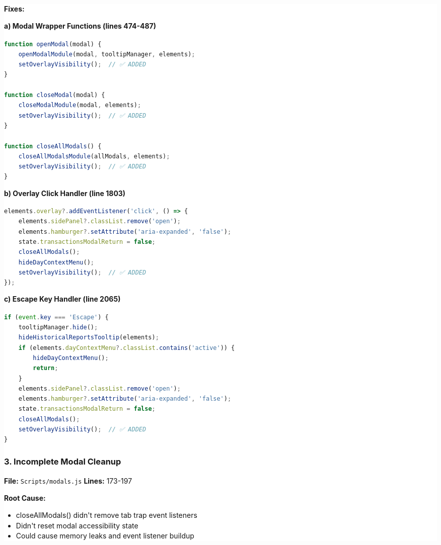 **Fixes:**

**a) Modal Wrapper Functions (lines 474-487)**
```javascript
function openModal(modal) {
    openModalModule(modal, tooltipManager, elements);
    setOverlayVisibility();  // ✅ ADDED
}

function closeModal(modal) {
    closeModalModule(modal, elements);
    setOverlayVisibility();  // ✅ ADDED
}

function closeAllModals() {
    closeAllModalsModule(allModals, elements);
    setOverlayVisibility();  // ✅ ADDED
}
```

**b) Overlay Click Handler (line 1803)**
```javascript
elements.overlay?.addEventListener('click', () => {
    elements.sidePanel?.classList.remove('open');
    elements.hamburger?.setAttribute('aria-expanded', 'false');
    state.transactionsModalReturn = false;
    closeAllModals();
    hideDayContextMenu();
    setOverlayVisibility();  // ✅ ADDED
});
```

**c) Escape Key Handler (line 2065)**
```javascript
if (event.key === 'Escape') {
    tooltipManager.hide();
    hideHistoricalReportsTooltip(elements);
    if (elements.dayContextMenu?.classList.contains('active')) {
        hideDayContextMenu();
        return;
    }
    elements.sidePanel?.classList.remove('open');
    elements.hamburger?.setAttribute('aria-expanded', 'false');
    state.transactionsModalReturn = false;
    closeAllModals();
    setOverlayVisibility();  // ✅ ADDED
}
```

### 3. Incomplete Modal Cleanup
**File:** `Scripts/modals.js`
**Lines:** 173-197

**Root Cause:**
- closeAllModals() didn't remove tab trap event listeners
- Didn't reset modal accessibility state
- Could cause memory leaks and event listener buildup
